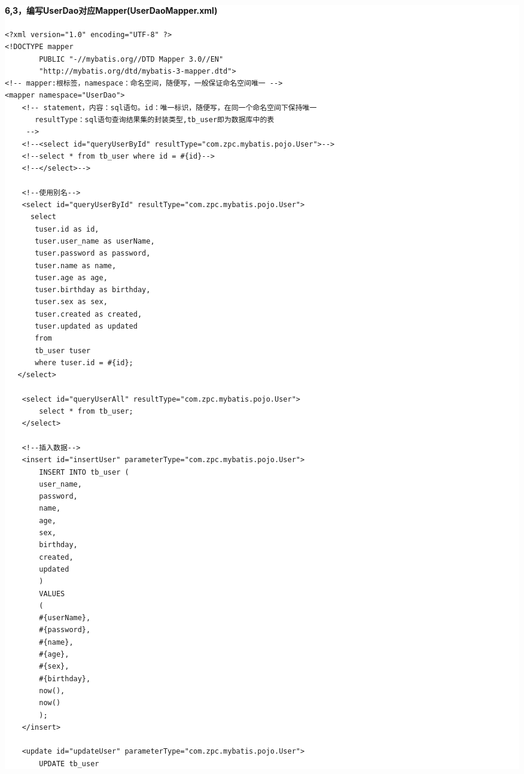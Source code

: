 #### 6,3，编写UserDao对应Mapper(UserDaoMapper.xml)
```
<?xml version="1.0" encoding="UTF-8" ?>
<!DOCTYPE mapper
        PUBLIC "-//mybatis.org//DTD Mapper 3.0//EN"
        "http://mybatis.org/dtd/mybatis-3-mapper.dtd">
<!-- mapper:根标签，namespace：命名空间，随便写，一般保证命名空间唯一 -->
<mapper namespace="UserDao">
    <!-- statement，内容：sql语句。id：唯一标识，随便写，在同一个命名空间下保持唯一
       resultType：sql语句查询结果集的封装类型,tb_user即为数据库中的表
     -->
    <!--<select id="queryUserById" resultType="com.zpc.mybatis.pojo.User">-->
    <!--select * from tb_user where id = #{id}-->
    <!--</select>-->

    <!--使用别名-->
    <select id="queryUserById" resultType="com.zpc.mybatis.pojo.User">
      select
       tuser.id as id,
       tuser.user_name as userName,
       tuser.password as password,
       tuser.name as name,
       tuser.age as age,
       tuser.birthday as birthday,
       tuser.sex as sex,
       tuser.created as created,
       tuser.updated as updated
       from
       tb_user tuser
       where tuser.id = #{id};
   </select>

    <select id="queryUserAll" resultType="com.zpc.mybatis.pojo.User">
        select * from tb_user;
    </select>

    <!--插入数据-->
    <insert id="insertUser" parameterType="com.zpc.mybatis.pojo.User">
        INSERT INTO tb_user (
        user_name,
        password,
        name,
        age,
        sex,
        birthday,
        created,
        updated
        )
        VALUES
        (
        #{userName},
        #{password},
        #{name},
        #{age},
        #{sex},
        #{birthday},
        now(),
        now()
        );
    </insert>

    <update id="updateUser" parameterType="com.zpc.mybatis.pojo.User">
        UPDATE tb_user
```